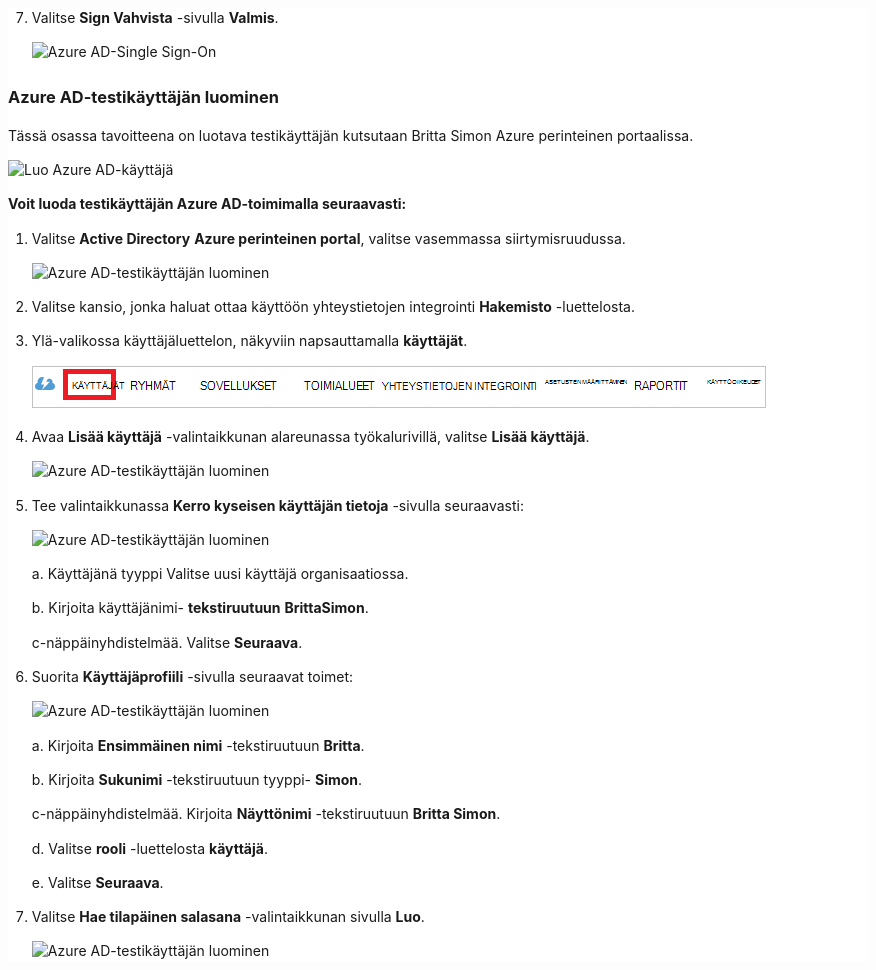 7. Valitse **Sign Vahvista** -sivulla **Valmis**.

    ![Azure AD-Single Sign-On][11]


### <a name="creating-an-azure-ad-test-user"></a>Azure AD-testikäyttäjän luominen
Tässä osassa tavoitteena on luotava testikäyttäjän kutsutaan Britta Simon Azure perinteinen portaalissa.

![Luo Azure AD-käyttäjä][20]

**Voit luoda testikäyttäjän Azure AD-toimimalla seuraavasti:**

1. Valitse **Active Directory** **Azure perinteinen portal**, valitse vasemmassa siirtymisruudussa.

    ![Azure AD-testikäyttäjän luominen](./media/active-directory-saas-imagerelay-tutorial/create_aaduser_09.png) 

2. Valitse kansio, jonka haluat ottaa käyttöön yhteystietojen integrointi **Hakemisto** -luettelosta.

3. Ylä-valikossa käyttäjäluettelon, näkyviin napsauttamalla **käyttäjät**.

    ![Azure AD-testikäyttäjän luominen](./media/active-directory-saas-imagerelay-tutorial/create_aaduser_03.png) 

4. Avaa **Lisää käyttäjä** -valintaikkunan alareunassa työkalurivillä, valitse **Lisää käyttäjä**.

    ![Azure AD-testikäyttäjän luominen](./media/active-directory-saas-imagerelay-tutorial/create_aaduser_04.png) 

5. Tee valintaikkunassa **Kerro kyseisen käyttäjän tietoja** -sivulla seuraavasti:

    ![Azure AD-testikäyttäjän luominen](./media/active-directory-saas-imagerelay-tutorial/create_aaduser_05.png) 

    a. Käyttäjänä tyyppi Valitse uusi käyttäjä organisaatiossa.

    b. Kirjoita käyttäjänimi- **tekstiruutuun** **BrittaSimon**.

    c-näppäinyhdistelmää. Valitse **Seuraava**.

6.  Suorita **Käyttäjäprofiili** -sivulla seuraavat toimet:

    ![Azure AD-testikäyttäjän luominen](./media/active-directory-saas-imagerelay-tutorial/create_aaduser_06.png) 

    a. Kirjoita **Ensimmäinen nimi** -tekstiruutuun **Britta**.  

    b. Kirjoita **Sukunimi** -tekstiruutuun tyyppi- **Simon**.

    c-näppäinyhdistelmää. Kirjoita **Näyttönimi** -tekstiruutuun **Britta Simon**.

    d. Valitse **rooli** -luettelosta **käyttäjä**.

    e. Valitse **Seuraava**.

7. Valitse **Hae tilapäinen salasana** -valintaikkunan sivulla **Luo**.

    ![Azure AD-testikäyttäjän luominen](./media/active-directory-saas-imagerelay-tutorial/create_aaduser_07.png) 


[1]: ./media/active-directory-saas-imagerelay-tutorial/tutorial_general_01.png
[2]: ./media/active-directory-saas-imagerelay-tutorial/tutorial_general_02.png
[3]: ./media/active-directory-saas-imagerelay-tutorial/tutorial_general_03.png
[4]: ./media/active-directory-saas-imagerelay-tutorial/tutorial_general_04.png
[6]: ./media/active-directory-saas-imagerelay-tutorial/tutorial_general_05.png
[10]: ./media/active-directory-saas-imagerelay-tutorial/tutorial_general_06.png
[11]: ./media/active-directory-saas-imagerelay-tutorial/tutorial_general_07.png
[20]: ./media/active-directory-saas-imagerelay-tutorial/tutorial_general_100.png
[200]: ./media/active-directory-saas-imagerelay-tutorial/tutorial_general_200.png
[201]: ./media/active-directory-saas-imagerelay-tutorial/tutorial_general_201.png
[203]: ./media/active-directory-saas-imagerelay-tutorial/tutorial_general_203.png
[204]: ./media/active-directory-saas-imagerelay-tutorial/tutorial_general_204.png
[205]: ./media/active-directory-saas-imagerelay-tutorial/tutorial_general_205.png